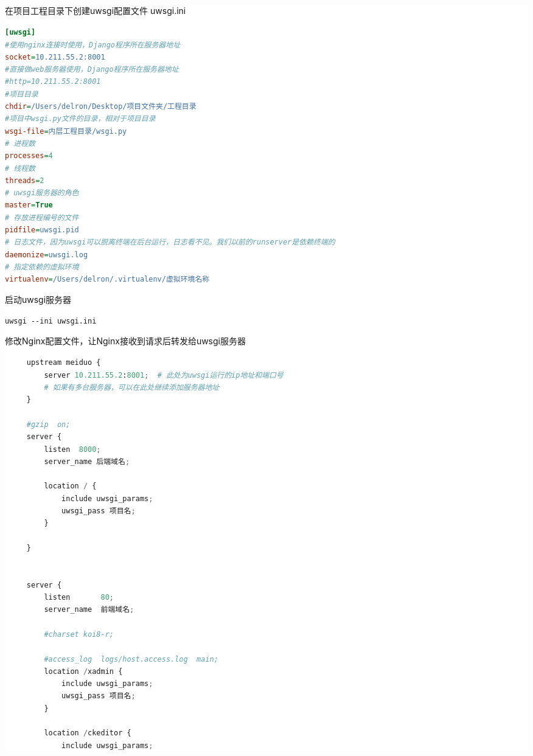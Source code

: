 在项目工程目录下创建uwsgi配置文件 uwsgi.ini

```ini
[uwsgi]
#使用nginx连接时使用，Django程序所在服务器地址
socket=10.211.55.2:8001
#直接做web服务器使用，Django程序所在服务器地址
#http=10.211.55.2:8001
#项目目录
chdir=/Users/delron/Desktop/项目文件夹/工程目录
#项目中wsgi.py文件的目录，相对于项目目录
wsgi-file=内层工程目录/wsgi.py
# 进程数
processes=4
# 线程数
threads=2
# uwsgi服务器的角色
master=True
# 存放进程编号的文件
pidfile=uwsgi.pid
# 日志文件，因为uwsgi可以脱离终端在后台运行，日志看不见。我们以前的runserver是依赖终端的
daemonize=uwsgi.log
# 指定依赖的虚拟环境
virtualenv=/Users/delron/.virtualenv/虚拟环境名称
```

启动uwsgi服务器

```shell
uwsgi --ini uwsgi.ini
```

修改Nginx配置文件，让Nginx接收到请求后转发给uwsgi服务器

```python
     upstream meiduo {
         server 10.211.55.2:8001;  # 此处为uwsgi运行的ip地址和端口号
         # 如果有多台服务器，可以在此处继续添加服务器地址
     }

     #gzip  on;
     server {
         listen  8000;
         server_name 后端域名;

         location / {
             include uwsgi_params;
             uwsgi_pass 项目名;
         }

     }


     server {
         listen       80;
         server_name  前端域名;

         #charset koi8-r;

         #access_log  logs/host.access.log  main;
         location /xadmin {
             include uwsgi_params;
             uwsgi_pass 项目名;
         }

         location /ckeditor {
             include uwsgi_params;
```